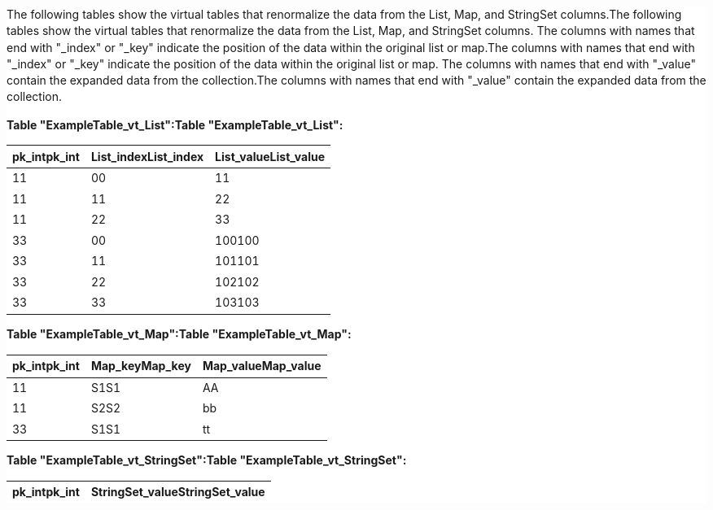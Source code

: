 <span data-ttu-id="8bc61-273">The following tables show the virtual tables that renormalize the data from the List, Map, and StringSet columns.</span><span class="sxs-lookup"><span data-stu-id="8bc61-273">The following tables show the virtual tables that renormalize the data from the List, Map, and StringSet columns.</span></span> <span data-ttu-id="8bc61-274">The columns with names that end with "_index" or "_key" indicate the position of the data within the original list or map.</span><span class="sxs-lookup"><span data-stu-id="8bc61-274">The columns with names that end with "_index" or "_key" indicate the position of the data within the original list or map.</span></span> <span data-ttu-id="8bc61-275">The columns with names that end with "_value" contain the expanded data from the collection.</span><span class="sxs-lookup"><span data-stu-id="8bc61-275">The columns with names that end with "_value" contain the expanded data from the collection.</span></span>

<span data-ttu-id="8bc61-276">**Table "ExampleTable_vt_List":**</span><span class="sxs-lookup"><span data-stu-id="8bc61-276">**Table "ExampleTable_vt_List":**</span></span>

| <span data-ttu-id="8bc61-277">pk_int</span><span class="sxs-lookup"><span data-stu-id="8bc61-277">pk_int</span></span> | <span data-ttu-id="8bc61-278">List_index</span><span class="sxs-lookup"><span data-stu-id="8bc61-278">List_index</span></span> | <span data-ttu-id="8bc61-279">List_value</span><span class="sxs-lookup"><span data-stu-id="8bc61-279">List_value</span></span> |
| --- | --- | --- |
| <span data-ttu-id="8bc61-280">1</span><span class="sxs-lookup"><span data-stu-id="8bc61-280">1</span></span> |<span data-ttu-id="8bc61-281">0</span><span class="sxs-lookup"><span data-stu-id="8bc61-281">0</span></span> |<span data-ttu-id="8bc61-282">1</span><span class="sxs-lookup"><span data-stu-id="8bc61-282">1</span></span> |
| <span data-ttu-id="8bc61-283">1</span><span class="sxs-lookup"><span data-stu-id="8bc61-283">1</span></span> |<span data-ttu-id="8bc61-284">1</span><span class="sxs-lookup"><span data-stu-id="8bc61-284">1</span></span> |<span data-ttu-id="8bc61-285">2</span><span class="sxs-lookup"><span data-stu-id="8bc61-285">2</span></span> |
| <span data-ttu-id="8bc61-286">1</span><span class="sxs-lookup"><span data-stu-id="8bc61-286">1</span></span> |<span data-ttu-id="8bc61-287">2</span><span class="sxs-lookup"><span data-stu-id="8bc61-287">2</span></span> |<span data-ttu-id="8bc61-288">3</span><span class="sxs-lookup"><span data-stu-id="8bc61-288">3</span></span> |
| <span data-ttu-id="8bc61-289">3</span><span class="sxs-lookup"><span data-stu-id="8bc61-289">3</span></span> |<span data-ttu-id="8bc61-290">0</span><span class="sxs-lookup"><span data-stu-id="8bc61-290">0</span></span> |<span data-ttu-id="8bc61-291">100</span><span class="sxs-lookup"><span data-stu-id="8bc61-291">100</span></span> |
| <span data-ttu-id="8bc61-292">3</span><span class="sxs-lookup"><span data-stu-id="8bc61-292">3</span></span> |<span data-ttu-id="8bc61-293">1</span><span class="sxs-lookup"><span data-stu-id="8bc61-293">1</span></span> |<span data-ttu-id="8bc61-294">101</span><span class="sxs-lookup"><span data-stu-id="8bc61-294">101</span></span> |
| <span data-ttu-id="8bc61-295">3</span><span class="sxs-lookup"><span data-stu-id="8bc61-295">3</span></span> |<span data-ttu-id="8bc61-296">2</span><span class="sxs-lookup"><span data-stu-id="8bc61-296">2</span></span> |<span data-ttu-id="8bc61-297">102</span><span class="sxs-lookup"><span data-stu-id="8bc61-297">102</span></span> |
| <span data-ttu-id="8bc61-298">3</span><span class="sxs-lookup"><span data-stu-id="8bc61-298">3</span></span> |<span data-ttu-id="8bc61-299">3</span><span class="sxs-lookup"><span data-stu-id="8bc61-299">3</span></span> |<span data-ttu-id="8bc61-300">103</span><span class="sxs-lookup"><span data-stu-id="8bc61-300">103</span></span> |

<span data-ttu-id="8bc61-301">**Table "ExampleTable_vt_Map":**</span><span class="sxs-lookup"><span data-stu-id="8bc61-301">**Table "ExampleTable_vt_Map":**</span></span>

| <span data-ttu-id="8bc61-302">pk_int</span><span class="sxs-lookup"><span data-stu-id="8bc61-302">pk_int</span></span> | <span data-ttu-id="8bc61-303">Map_key</span><span class="sxs-lookup"><span data-stu-id="8bc61-303">Map_key</span></span> | <span data-ttu-id="8bc61-304">Map_value</span><span class="sxs-lookup"><span data-stu-id="8bc61-304">Map_value</span></span> |
| --- | --- | --- |
| <span data-ttu-id="8bc61-305">1</span><span class="sxs-lookup"><span data-stu-id="8bc61-305">1</span></span> |<span data-ttu-id="8bc61-306">S1</span><span class="sxs-lookup"><span data-stu-id="8bc61-306">S1</span></span> |<span data-ttu-id="8bc61-307">A</span><span class="sxs-lookup"><span data-stu-id="8bc61-307">A</span></span> |
| <span data-ttu-id="8bc61-308">1</span><span class="sxs-lookup"><span data-stu-id="8bc61-308">1</span></span> |<span data-ttu-id="8bc61-309">S2</span><span class="sxs-lookup"><span data-stu-id="8bc61-309">S2</span></span> |<span data-ttu-id="8bc61-310">b</span><span class="sxs-lookup"><span data-stu-id="8bc61-310">b</span></span> |
| <span data-ttu-id="8bc61-311">3</span><span class="sxs-lookup"><span data-stu-id="8bc61-311">3</span></span> |<span data-ttu-id="8bc61-312">S1</span><span class="sxs-lookup"><span data-stu-id="8bc61-312">S1</span></span> |<span data-ttu-id="8bc61-313">t</span><span class="sxs-lookup"><span data-stu-id="8bc61-313">t</span></span> |

<span data-ttu-id="8bc61-314">**Table "ExampleTable_vt_StringSet":**</span><span class="sxs-lookup"><span data-stu-id="8bc61-314">**Table "ExampleTable_vt_StringSet":**</span></span>

| <span data-ttu-id="8bc61-315">pk_int</span><span class="sxs-lookup"><span data-stu-id="8bc61-315">pk_int</span></span> | <span data-ttu-id="8bc61-316">StringSet_value</span><span class="sxs-lookup"><span data-stu-id="8bc61-316">StringSet_value</span></span> |
| --- | --- |